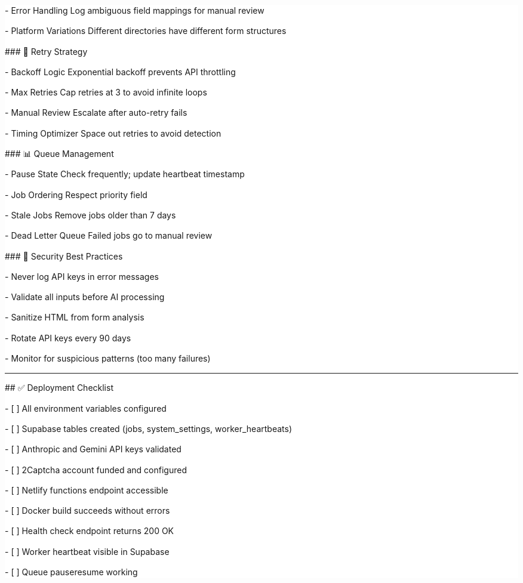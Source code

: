 \- Error Handling Log ambiguous field mappings for manual review

\- Platform Variations Different directories have different form structures



\### 🔄 Retry Strategy

\- Backoff Logic Exponential backoff prevents API throttling

\- Max Retries Cap retries at 3 to avoid infinite loops

\- Manual Review Escalate after auto-retry fails

\- Timing Optimizer Space out retries to avoid detection



\### 📊 Queue Management

\- Pause State Check frequently; update heartbeat timestamp

\- Job Ordering Respect priority field

\- Stale Jobs Remove jobs older than 7 days

\- Dead Letter Queue Failed jobs go to manual review



\### 🔐 Security Best Practices

\- Never log API keys in error messages

\- Validate all inputs before AI processing

\- Sanitize HTML from form analysis

\- Rotate API keys every 90 days

\- Monitor for suspicious patterns (too many failures)



---



\## ✅ Deployment Checklist



\- \[ ] All environment variables configured

\- \[ ] Supabase tables created (jobs, system\_settings, worker\_heartbeats)

\- \[ ] Anthropic and Gemini API keys validated

\- \[ ] 2Captcha account funded and configured

\- \[ ] Netlify functions endpoint accessible

\- \[ ] Docker build succeeds without errors

\- \[ ] Health check endpoint returns 200 OK

\- \[ ] Worker heartbeat visible in Supabase

\- \[ ] Queue pauseresume working
